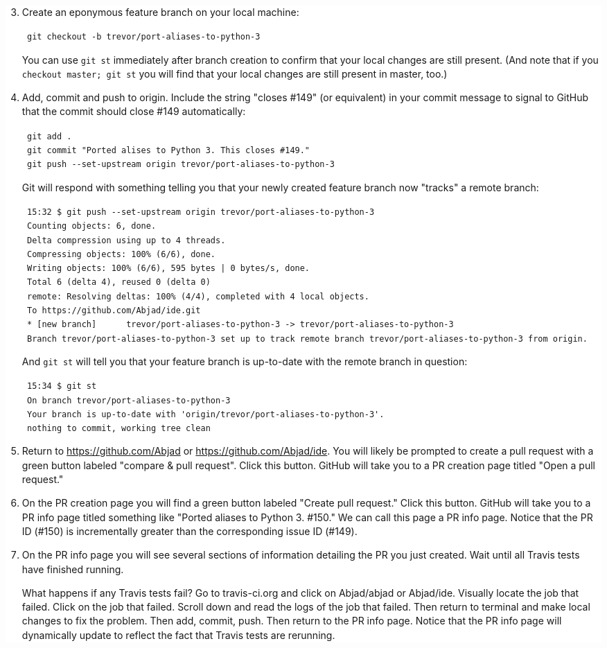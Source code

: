 3. Create an eponymous feature branch on your local machine:

        git checkout -b trevor/port-aliases-to-python-3

    You can use `git st` immediately after branch creation to confirm that your
    local changes are still present. (And note that if you `checkout master; git
    st` you will find that your local changes are still present in master, too.)

4. Add, commit and push to origin. Include the string "closes #149" (or
equivalent) in your commit message to signal to GitHub that the commit should
close #149 automatically:

        git add .
        git commit "Ported alises to Python 3. This closes #149."
        git push --set-upstream origin trevor/port-aliases-to-python-3

    Git will respond with something telling you that your newly created feature
    branch now "tracks" a remote branch:

        15:32 $ git push --set-upstream origin trevor/port-aliases-to-python-3
        Counting objects: 6, done.
        Delta compression using up to 4 threads.
        Compressing objects: 100% (6/6), done.
        Writing objects: 100% (6/6), 595 bytes | 0 bytes/s, done.
        Total 6 (delta 4), reused 0 (delta 0)
        remote: Resolving deltas: 100% (4/4), completed with 4 local objects.
        To https://github.com/Abjad/ide.git
        * [new branch]      trevor/port-aliases-to-python-3 -> trevor/port-aliases-to-python-3
        Branch trevor/port-aliases-to-python-3 set up to track remote branch trevor/port-aliases-to-python-3 from origin.

    And `git st` will tell you that your feature branch is up-to-date with the
    remote branch in question:

        15:34 $ git st
        On branch trevor/port-aliases-to-python-3
        Your branch is up-to-date with 'origin/trevor/port-aliases-to-python-3'.
        nothing to commit, working tree clean

5. Return to https://github.com/Abjad or https://github.com/Abjad/ide. You will
likely be prompted to create a pull request with a green button labeled
"compare & pull request". Click this button. GitHub will take you to a PR
creation page titled "Open a pull request."

6. On the PR creation page you will find a green button labeled "Create pull
request." Click this button. GitHub will take you to a PR info page titled
something like "Ported aliases to Python 3. #150." We can call this page a PR
info page. Notice that the PR ID (#150) is incrementally greater than the
corresponding issue ID (#149).

7. On the PR info page you will see several sections of information detailing
the PR you just created. Wait until all Travis tests have finished running.

    What happens if any Travis tests fail? Go to travis-ci.org and click on
    Abjad/abjad or Abjad/ide. Visually locate the job that failed. Click on the
    job that failed. Scroll down and read the logs of the job that failed. Then
    return to terminal and make local changes to fix the problem. Then add,
    commit, push. Then return to the PR info page. Notice that the PR info page
    will dynamically update to reflect the fact that Travis tests are
    rerunning. 
